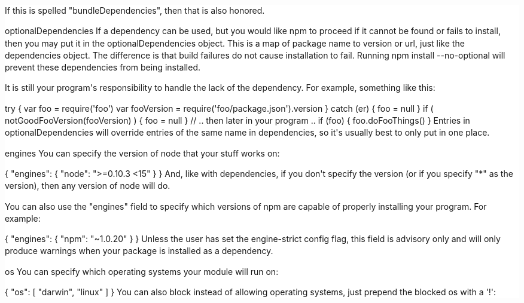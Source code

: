 If this is spelled "bundleDependencies", then that is also honored.

optionalDependencies
If a dependency can be used, but you would like npm to proceed if it cannot be found or fails to install, then you may put it in the optionalDependencies object. This is a map of package name to version or url, just like the dependencies object. The difference is that build failures do not cause installation to fail. Running npm install --no-optional will prevent these dependencies from being installed.

It is still your program's responsibility to handle the lack of the dependency. For example, something like this:

try {
  var foo = require('foo')
  var fooVersion = require('foo/package.json').version
} catch (er) {
  foo = null
}
if ( notGoodFooVersion(fooVersion) ) {
  foo = null
}
// .. then later in your program ..
if (foo) {
  foo.doFooThings()
}
Entries in optionalDependencies will override entries of the same name in dependencies, so it's usually best to only put in one place.

engines
You can specify the version of node that your stuff works on:

{
  "engines": {
    "node": ">=0.10.3 <15"
  }
}
And, like with dependencies, if you don't specify the version (or if you specify "*" as the version), then any version of node will do.

You can also use the "engines" field to specify which versions of npm are capable of properly installing your program. For example:

{
  "engines": {
    "npm": "~1.0.20"
  }
}
Unless the user has set the engine-strict config flag, this field is advisory only and will only produce warnings when your package is installed as a dependency.

os
You can specify which operating systems your module will run on:

{
  "os": [
    "darwin",
    "linux"
  ]
}
You can also block instead of allowing operating systems, just prepend the blocked os with a '!':

